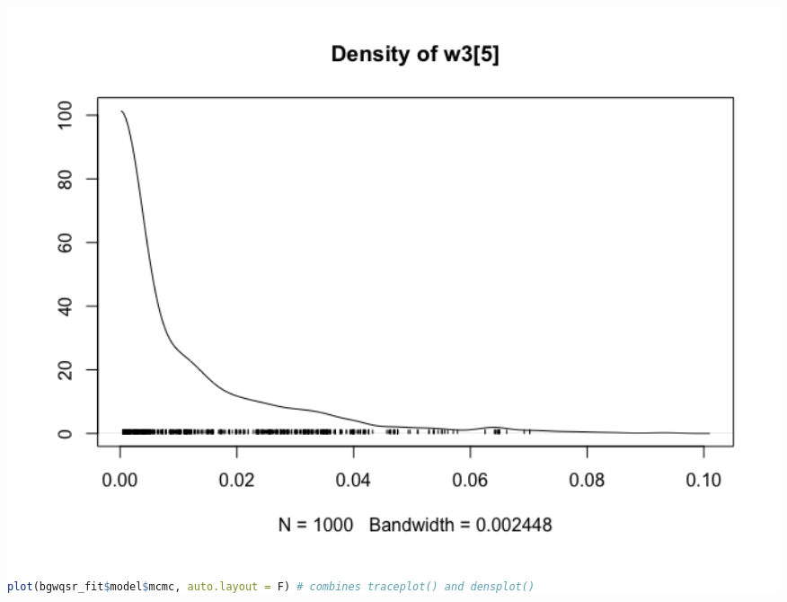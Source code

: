 <img src="man/figures/README-unnamed-chunk-20-21.png" width="100%" />

``` r
plot(bgwqsr_fit$model$mcmc, auto.layout = F) # combines traceplot() and densplot()
```
